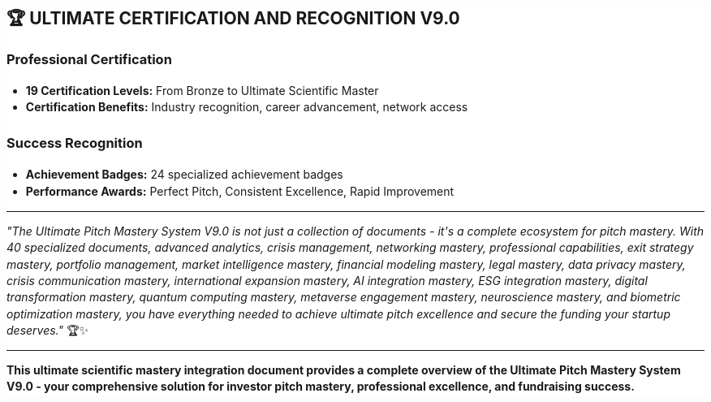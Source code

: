 
## 🏆 **ULTIMATE CERTIFICATION AND RECOGNITION V9.0**

### **Professional Certification**
- **19 Certification Levels:** From Bronze to Ultimate Scientific Master
- **Certification Benefits:** Industry recognition, career advancement, network access

### **Success Recognition**
- **Achievement Badges:** 24 specialized achievement badges
- **Performance Awards:** Perfect Pitch, Consistent Excellence, Rapid Improvement

---

*"The Ultimate Pitch Mastery System V9.0 is not just a collection of documents - it's a complete ecosystem for pitch mastery. With 40 specialized documents, advanced analytics, crisis management, networking mastery, professional capabilities, exit strategy mastery, portfolio management, market intelligence mastery, financial modeling mastery, legal mastery, data privacy mastery, crisis communication mastery, international expansion mastery, AI integration mastery, ESG integration mastery, digital transformation mastery, quantum computing mastery, metaverse engagement mastery, neuroscience mastery, and biometric optimization mastery, you have everything needed to achieve ultimate pitch excellence and secure the funding your startup deserves."* 🏆✨

---

**This ultimate scientific mastery integration document provides a complete overview of the Ultimate Pitch Mastery System V9.0 - your comprehensive solution for investor pitch mastery, professional excellence, and fundraising success.**


